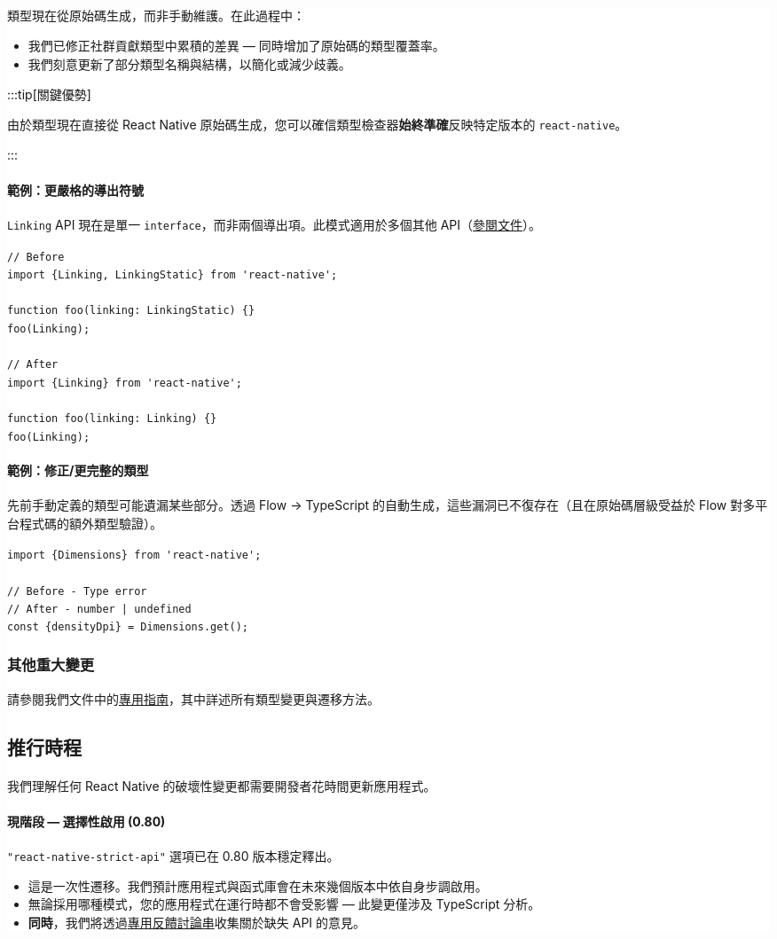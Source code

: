 類型現在從原始碼生成，而非手動維護。在此過程中：

- 我們已修正社群貢獻類型中累積的差異 — 同時增加了原始碼的類型覆蓋率。
- 我們刻意更新了部分類型名稱與結構，以簡化或減少歧義。

:::tip[關鍵優勢]

由於類型現在直接從 React Native 原始碼生成，您可以確信類型檢查器**始終準確**反映特定版本的 `react-native`。

:::

#### 範例：更嚴格的導出符號

`Linking` API 現在是單一 `interface`，而非兩個導出項。此模式適用於多個其他 API（[參閱文件](/docs/strict-typescript-api)）。

```tsx
// Before
import {Linking, LinkingStatic} from 'react-native';

function foo(linking: LinkingStatic) {}
foo(Linking);

// After
import {Linking} from 'react-native';

function foo(linking: Linking) {}
foo(Linking);
```

#### 範例：修正/更完整的類型

先前手動定義的類型可能遺漏某些部分。透過 Flow → TypeScript 的自動生成，這些漏洞已不復存在（且在原始碼層級受益於 Flow 對多平台程式碼的額外類型驗證）。

```tsx
import {Dimensions} from 'react-native';

// Before - Type error
// After - number | undefined
const {densityDpi} = Dimensions.get();
```

### 其他重大變更

請參閱我們文件中的[專用指南](/docs/strict-typescript-api)，其中詳述所有類型變更與遷移方法。

## 推行時程

我們理解任何 React Native 的破壞性變更都需要開發者花時間更新應用程式。

#### 現階段 — 選擇性啟用 (0.80)

`"react-native-strict-api"` 選項已在 0.80 版本穩定釋出。

- 這是一次性遷移。我們預計應用程式與函式庫會在未來幾個版本中依自身步調啟用。
- 無論採用哪種模式，您的應用程式在運行時都不會受影響 — 此變更僅涉及 TypeScript 分析。
- **同時**，我們將透過[專用反饋討論串](https://github.com/react-native-community/discussions-and-proposals/discussions/893)收集關於缺失 API 的意見。
